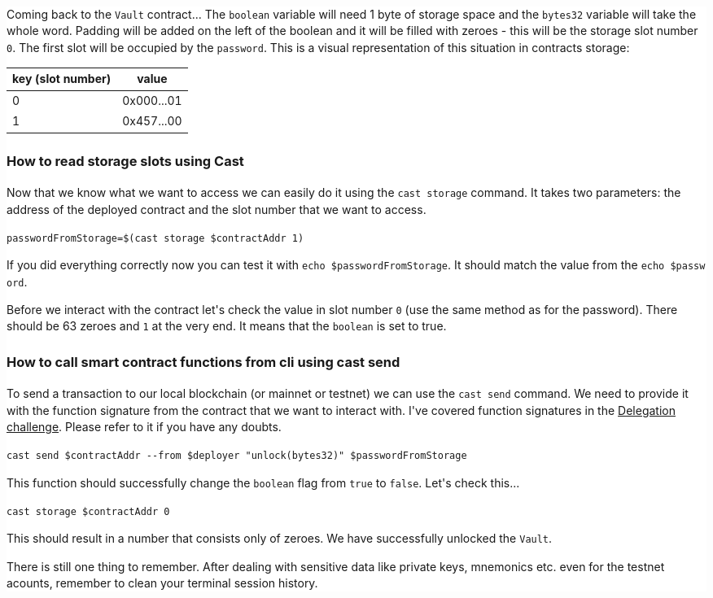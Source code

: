 Coming back to the `Vault` contract... The `boolean` variable will need 1 byte
of storage space and the `bytes32` variable will take the whole word. Padding
will be added on the left of the boolean and it will be filled with zeroes -
this will be the storage slot number `0`. The first slot will be occupied by the
`password`. This is a visual representation of this situation in contracts
storage:

| key (slot number) | value      |
| ----------------- | ---------- |
| 0                 | 0x000...01 |
| 1                 | 0x457...00 |

### How to read storage slots using Cast

Now that we know what we want to access we can easily do it using the
`cast storage` command. It takes two parameters: the address of the deployed
contract and the slot number that we want to access.

```shell
passwordFromStorage=$(cast storage $contractAddr 1)
```

If you did everything correctly now you can test it with
`echo $passwordFromStorage`. It should match the value from the
`echo $password`.

Before we interact with the contract let's check the value in slot number `0`
(use the same method as for the password). There should be 63 zeroes and `1` at
the very end. It means that the `boolean` is set to true.

### How to call smart contract functions from cli using cast send

To send a transaction to our local blockchain (or mainnet or testnet) we can use
the `cast send` command. We need to provide it with the function signature from
the contract that we want to interact with. I've covered function signatures in
the
[Delegation challenge](https://wizzardhat.com/ethernaut-level-6-delegation/).
Please refer to it if you have any doubts.

```shell
cast send $contractAddr --from $deployer "unlock(bytes32)" $passwordFromStorage
```

This function should successfully change the `boolean` flag from `true` to
`false`. Let's check this...

```shell
cast storage $contractAddr 0
```

This should result in a number that consists only of zeroes. We have
successfully unlocked the `Vault`.

There is still one thing to remember. After dealing with sensitive data like
private keys, mnemonics etc. even for the testnet acounts, remember to clean
your terminal session history.
